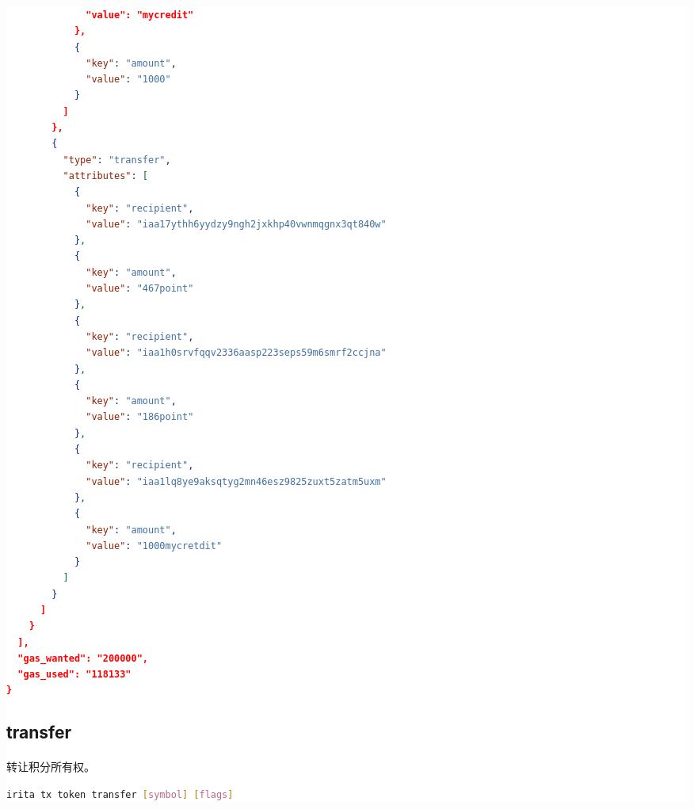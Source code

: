 ```json
              "value": "mycredit"
            },
            {
              "key": "amount",
              "value": "1000"
            }
          ]
        },
        {
          "type": "transfer",
          "attributes": [
            {
              "key": "recipient",
              "value": "iaa17ythh6yydzy9ngh2jxkhp40vwnmqgnx3qt840w"
            },
            {
              "key": "amount",
              "value": "467point"
            },
            {
              "key": "recipient",
              "value": "iaa1h0srvfqqv2336aasp223seps59m6smrf2ccjna"
            },
            {
              "key": "amount",
              "value": "186point"
            },
            {
              "key": "recipient",
              "value": "iaa1lq8ye9aksqtyg2mn46esz9825zuxt5zatm5uxm"
            },
            {
              "key": "amount",
              "value": "1000mycretdit"
            }
          ]
        }
      ]
    }
  ],
  "gas_wanted": "200000",
  "gas_used": "118133"
}
```

## transfer

转让积分所有权。

```bash
irita tx token transfer [symbol] [flags]
```
